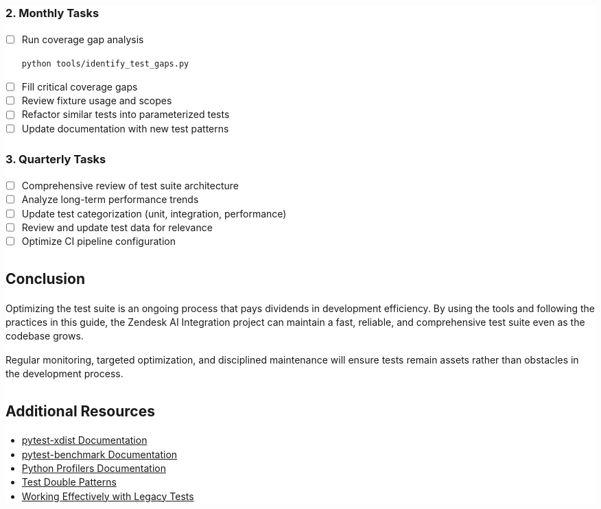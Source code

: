 ### 2. Monthly Tasks

- [ ] Run coverage gap analysis
  ```bash
  python tools/identify_test_gaps.py
  ```
- [ ] Fill critical coverage gaps
- [ ] Review fixture usage and scopes
- [ ] Refactor similar tests into parameterized tests
- [ ] Update documentation with new test patterns

### 3. Quarterly Tasks

- [ ] Comprehensive review of test suite architecture
- [ ] Analyze long-term performance trends
- [ ] Update test categorization (unit, integration, performance)
- [ ] Review and update test data for relevance
- [ ] Optimize CI pipeline configuration

## Conclusion

Optimizing the test suite is an ongoing process that pays dividends in development efficiency. By using the tools and following the practices in this guide, the Zendesk AI Integration project can maintain a fast, reliable, and comprehensive test suite even as the codebase grows.

Regular monitoring, targeted optimization, and disciplined maintenance will ensure tests remain assets rather than obstacles in the development process.

## Additional Resources

- [pytest-xdist Documentation](https://pytest-xdist.readthedocs.io/en/latest/)
- [pytest-benchmark Documentation](https://pytest-benchmark.readthedocs.io/en/latest/)
- [Python Profilers Documentation](https://docs.python.org/3/library/profile.html)
- [Test Double Patterns](https://martinfowler.com/bliki/TestDouble.html)
- [Working Effectively with Legacy Tests](https://www.thoughtworks.com/insights/blog/working-effectively-legacy-tests)
